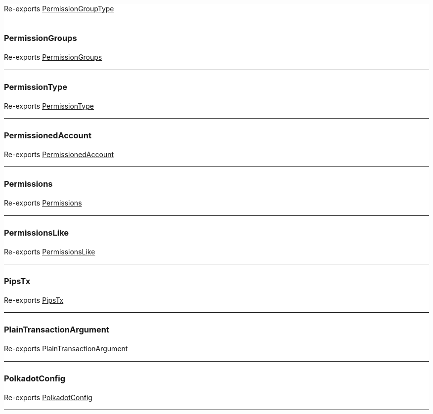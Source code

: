 Re-exports [PermissionGroupType](../../enums/API/Entities/Types/PermissionGroupType/PermissionGroupType.md)

___

### PermissionGroups

Re-exports [PermissionGroups](../../interfaces/API/Entities/Types/PermissionGroups/PermissionGroups.md)

___

### PermissionType

Re-exports [PermissionType](../../enums/API/Entities/Types/PermissionType/PermissionType.md)

___

### PermissionedAccount

Re-exports [PermissionedAccount](../../interfaces/API/Entities/Types/PermissionedAccount/PermissionedAccount.md)

___

### Permissions

Re-exports [Permissions](../../interfaces/API/Entities/Types/Permissions/Permissions.md)

___

### PermissionsLike

Re-exports [PermissionsLike](../API/Entities/Types/Types.md#permissionslike)

___

### PipsTx

Re-exports [PipsTx](../../enums/Generated/Types/PipsTx/PipsTx.md)

___

### PlainTransactionArgument

Re-exports [PlainTransactionArgument](../../interfaces/Base/Types/PlainTransactionArgument/PlainTransactionArgument.md)

___

### PolkadotConfig

Re-exports [PolkadotConfig](../../interfaces/API/Client/Types/PolkadotConfig/PolkadotConfig.md)

___
